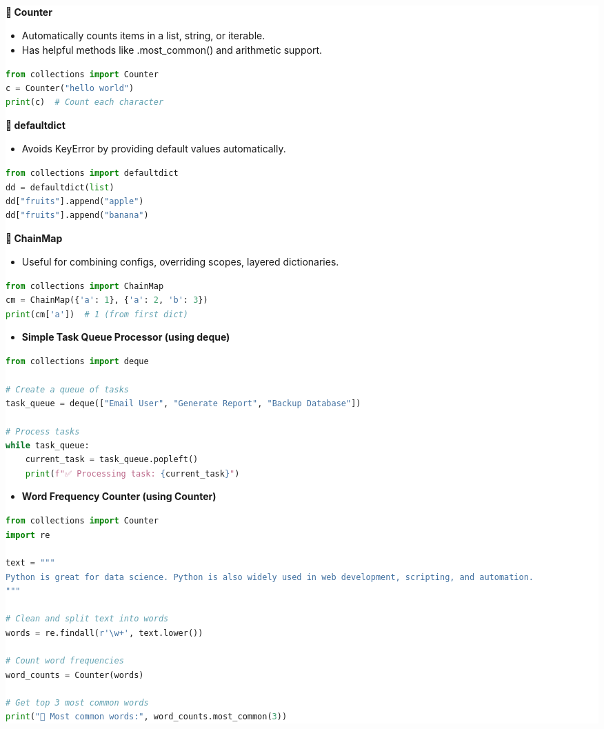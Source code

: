 **🔹 Counter**
- Automatically counts items in a list, string, or iterable.
- Has helpful methods like .most_common() and arithmetic support.

```python
from collections import Counter
c = Counter("hello world")
print(c)  # Count each character
```

**🔹 defaultdict**
- Avoids KeyError by providing default values automatically.
```python
from collections import defaultdict
dd = defaultdict(list)
dd["fruits"].append("apple")
dd["fruits"].append("banana")
```

**🔹 ChainMap**
- Useful for combining configs, overriding scopes, layered dictionaries.
```python
from collections import ChainMap
cm = ChainMap({'a': 1}, {'a': 2, 'b': 3})
print(cm['a'])  # 1 (from first dict)
```

- **Simple Task Queue Processor (using deque)**
```python
from collections import deque

# Create a queue of tasks
task_queue = deque(["Email User", "Generate Report", "Backup Database"])

# Process tasks
while task_queue:
    current_task = task_queue.popleft()
    print(f"✅ Processing task: {current_task}")
```

- **Word Frequency Counter (using Counter)**
```python
from collections import Counter
import re

text = """
Python is great for data science. Python is also widely used in web development, scripting, and automation.
"""

# Clean and split text into words
words = re.findall(r'\w+', text.lower())

# Count word frequencies
word_counts = Counter(words)

# Get top 3 most common words
print("🔢 Most common words:", word_counts.most_common(3))
```